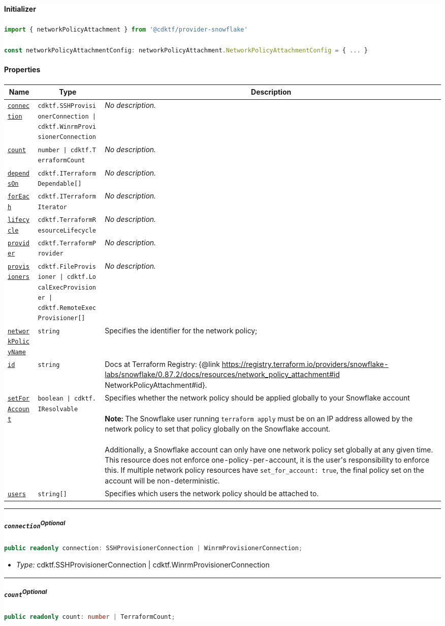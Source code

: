 #### Initializer <a name="Initializer" id="@cdktf/provider-snowflake.networkPolicyAttachment.NetworkPolicyAttachmentConfig.Initializer"></a>

```typescript
import { networkPolicyAttachment } from '@cdktf/provider-snowflake'

const networkPolicyAttachmentConfig: networkPolicyAttachment.NetworkPolicyAttachmentConfig = { ... }
```

#### Properties <a name="Properties" id="Properties"></a>

| **Name** | **Type** | **Description** |
| --- | --- | --- |
| <code><a href="#@cdktf/provider-snowflake.networkPolicyAttachment.NetworkPolicyAttachmentConfig.property.connection">connection</a></code> | <code>cdktf.SSHProvisionerConnection \| cdktf.WinrmProvisionerConnection</code> | *No description.* |
| <code><a href="#@cdktf/provider-snowflake.networkPolicyAttachment.NetworkPolicyAttachmentConfig.property.count">count</a></code> | <code>number \| cdktf.TerraformCount</code> | *No description.* |
| <code><a href="#@cdktf/provider-snowflake.networkPolicyAttachment.NetworkPolicyAttachmentConfig.property.dependsOn">dependsOn</a></code> | <code>cdktf.ITerraformDependable[]</code> | *No description.* |
| <code><a href="#@cdktf/provider-snowflake.networkPolicyAttachment.NetworkPolicyAttachmentConfig.property.forEach">forEach</a></code> | <code>cdktf.ITerraformIterator</code> | *No description.* |
| <code><a href="#@cdktf/provider-snowflake.networkPolicyAttachment.NetworkPolicyAttachmentConfig.property.lifecycle">lifecycle</a></code> | <code>cdktf.TerraformResourceLifecycle</code> | *No description.* |
| <code><a href="#@cdktf/provider-snowflake.networkPolicyAttachment.NetworkPolicyAttachmentConfig.property.provider">provider</a></code> | <code>cdktf.TerraformProvider</code> | *No description.* |
| <code><a href="#@cdktf/provider-snowflake.networkPolicyAttachment.NetworkPolicyAttachmentConfig.property.provisioners">provisioners</a></code> | <code>cdktf.FileProvisioner \| cdktf.LocalExecProvisioner \| cdktf.RemoteExecProvisioner[]</code> | *No description.* |
| <code><a href="#@cdktf/provider-snowflake.networkPolicyAttachment.NetworkPolicyAttachmentConfig.property.networkPolicyName">networkPolicyName</a></code> | <code>string</code> | Specifies the identifier for the network policy; |
| <code><a href="#@cdktf/provider-snowflake.networkPolicyAttachment.NetworkPolicyAttachmentConfig.property.id">id</a></code> | <code>string</code> | Docs at Terraform Registry: {@link https://registry.terraform.io/providers/snowflake-labs/snowflake/0.87.2/docs/resources/network_policy_attachment#id NetworkPolicyAttachment#id}. |
| <code><a href="#@cdktf/provider-snowflake.networkPolicyAttachment.NetworkPolicyAttachmentConfig.property.setForAccount">setForAccount</a></code> | <code>boolean \| cdktf.IResolvable</code> | Specifies whether the network policy should be applied globally to your Snowflake account<br><br>**Note:** The Snowflake user running `terraform apply` must be on an IP address allowed by the network policy to set that policy globally on the Snowflake account.<br><br>Additionally, a Snowflake account can only have one network policy set globally at any given time. This resource does not enforce one-policy-per-account, it is the user's responsibility to enforce this. If multiple network policy resources have `set_for_account: true`, the final policy set on the account will be non-deterministic. |
| <code><a href="#@cdktf/provider-snowflake.networkPolicyAttachment.NetworkPolicyAttachmentConfig.property.users">users</a></code> | <code>string[]</code> | Specifies which users the network policy should be attached to. |

---

##### `connection`<sup>Optional</sup> <a name="connection" id="@cdktf/provider-snowflake.networkPolicyAttachment.NetworkPolicyAttachmentConfig.property.connection"></a>

```typescript
public readonly connection: SSHProvisionerConnection | WinrmProvisionerConnection;
```

- *Type:* cdktf.SSHProvisionerConnection | cdktf.WinrmProvisionerConnection

---

##### `count`<sup>Optional</sup> <a name="count" id="@cdktf/provider-snowflake.networkPolicyAttachment.NetworkPolicyAttachmentConfig.property.count"></a>

```typescript
public readonly count: number | TerraformCount;
```

